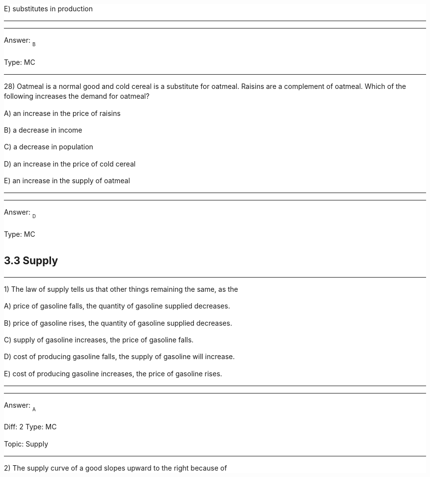 E\) substitutes in production



---
---
Answer: <sub><sub>B<sub><sub>

Type: MC

---
28\) Oatmeal is a normal good and cold cereal is a substitute for
oatmeal. Raisins are a complement of oatmeal. Which of the following
increases the demand for oatmeal?

A\) an increase in the price of raisins

B\) a decrease in income

C\) a decrease in population

D\) an increase in the price of cold cereal

E\) an increase in the supply of oatmeal



---
---
Answer: <sub><sub>D<sub><sub>

Type: MC

## 3.3 Supply

---
1\) The law of supply tells us that other things remaining the same, as
the

A\) price of gasoline falls, the quantity of gasoline supplied decreases.

B\) price of gasoline rises, the quantity of gasoline supplied decreases.

C\) supply of gasoline increases, the price of gasoline falls.

D\) cost of producing gasoline falls, the supply of gasoline will
increase.

E\) cost of producing gasoline increases, the price of gasoline rises.



---
---
Answer: <sub><sub>A<sub><sub>

Diff: 2 Type: MC

Topic: Supply

---
2\) The supply curve of a good slopes upward to the right because of
